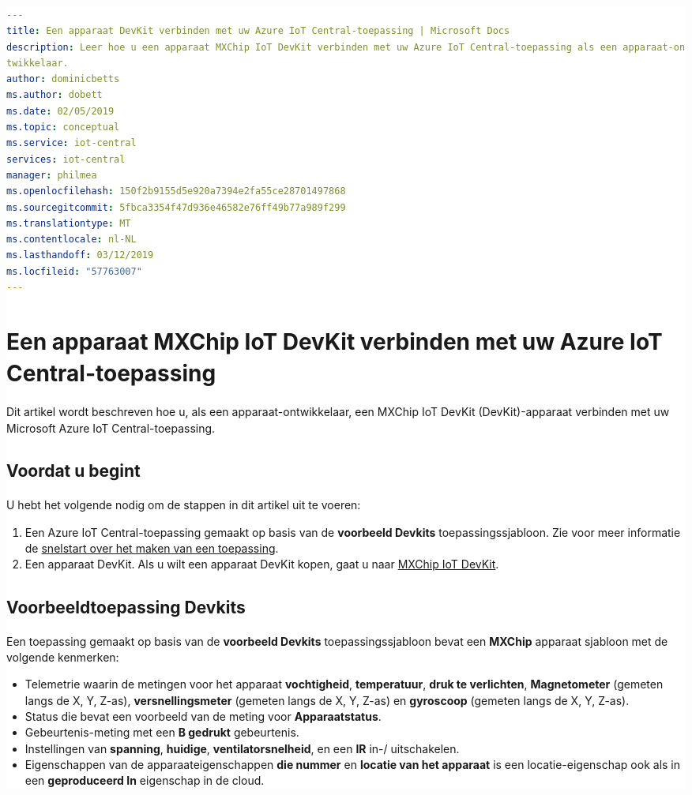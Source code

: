 ```yaml
---
title: Een apparaat DevKit verbinden met uw Azure IoT Central-toepassing | Microsoft Docs
description: Leer hoe u een apparaat MXChip IoT DevKit verbinden met uw Azure IoT Central-toepassing als een apparaat-ontwikkelaar.
author: dominicbetts
ms.author: dobett
ms.date: 02/05/2019
ms.topic: conceptual
ms.service: iot-central
services: iot-central
manager: philmea
ms.openlocfilehash: 150f2b9155d5e920a7394e2fa55ce28701497868
ms.sourcegitcommit: 5fbca3354f47d936e46582e76ff49b77a989f299
ms.translationtype: MT
ms.contentlocale: nl-NL
ms.lasthandoff: 03/12/2019
ms.locfileid: "57763007"
---
```

# <a name="connect-an-mxchip-iot-devkit-device-to-your-azure-iot-central-application"></a>Een apparaat MXChip IoT DevKit verbinden met uw Azure IoT Central-toepassing

Dit artikel wordt beschreven hoe u, als een apparaat-ontwikkelaar, een MXChip IoT DevKit (DevKit)-apparaat verbinden met uw Microsoft Azure IoT Central-toepassing.

## <a name="before-you-begin"></a>Voordat u begint

U hebt het volgende nodig om de stappen in dit artikel uit te voeren:

1. Een Azure IoT Central-toepassing gemaakt op basis van de **voorbeeld Devkits** toepassingssjabloon. Zie voor meer informatie de [snelstart over het maken van een toepassing](quick-deploy-iot-central.md).
1. Een apparaat DevKit. Als u wilt een apparaat DevKit kopen, gaat u naar [MXChip IoT DevKit](http://mxchip.com/az3166).

## <a name="sample-devkits-application"></a>Voorbeeldtoepassing Devkits

Een toepassing gemaakt op basis van de **voorbeeld Devkits** toepassingssjabloon bevat een **MXChip** apparaat sjabloon met de volgende kenmerken:

- Telemetrie waarin de metingen voor het apparaat **vochtigheid**, **temperatuur**, **druk te verlichten**, **Magnetometer** (gemeten langs de X, Y, Z-as), **versnellingsmeter** (gemeten langs de X, Y, Z-as) en **gyroscoop** (gemeten langs de X, Y, Z-as).
- Status die bevat een voorbeeld van de meting voor **Apparaatstatus**.
- Gebeurtenis-meting met een **B gedrukt** gebeurtenis. 
- Instellingen van **spanning**, **huidige**, **ventilatorsnelheid**, en een **IR** in-/ uitschakelen.
- Eigenschappen van de apparaateigenschappen **die nummer** en **locatie van het apparaat** is een locatie-eigenschap ook als in een **geproduceerd In** eigenschap in de cloud. 

